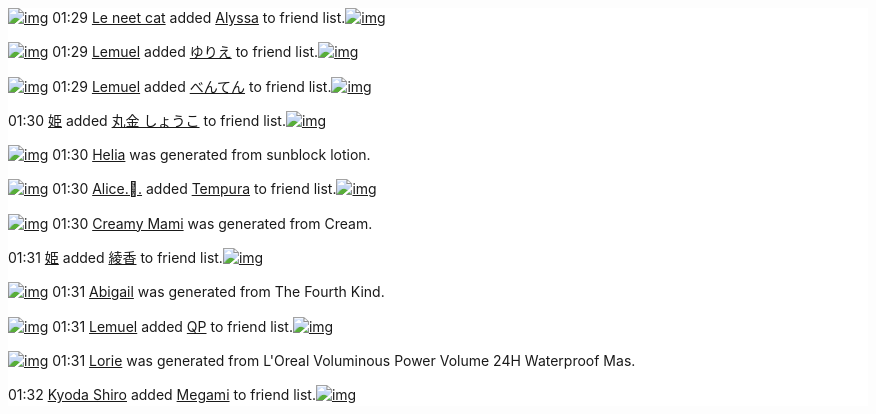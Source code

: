 [![img](http://img818.imageshack.us/img818/5762/o1pf.jpg)](http://www.barcodekanojo.com/user/413722/Le%20neet%20cat) 01:29 [Le neet cat](http://www.barcodekanojo.com/user/413722/Le%20neet%20cat) added [Alyssa](http://www.barcodekanojo.com/kanojo/2547029/Alyssa) to friend list.[![img](http://img542.imageshack.us/img542/2774/1dm6.png)](http://www.barcodekanojo.com/kanojo/2547029/Alyssa) 

[![img](http://img818.imageshack.us/img818/1458/lfff.jpg)](http://www.barcodekanojo.com/user/399321/Lemuel) 01:29 [Lemuel](http://www.barcodekanojo.com/user/399321/Lemuel) added [ゆりえ](http://www.barcodekanojo.com/kanojo/1332735/%E3%82%86%E3%82%8A%E3%81%88) to friend list.[![img](http://img201.imageshack.us/img201/7512/c055.png)](http://www.barcodekanojo.com/kanojo/1332735/%E3%82%86%E3%82%8A%E3%81%88) 

[![img](http://img818.imageshack.us/img818/4637/cg26.jpg)](http://www.barcodekanojo.com/user/399321/Lemuel) 01:29 [Lemuel](http://www.barcodekanojo.com/user/399321/Lemuel) added [べんてん](http://www.barcodekanojo.com/kanojo/2305110/%E3%81%B9%E3%82%93%E3%81%A6%E3%82%93) to friend list.[![img](http://img703.imageshack.us/img703/4440/88l1.png)](http://www.barcodekanojo.com/kanojo/2305110/%E3%81%B9%E3%82%93%E3%81%A6%E3%82%93) 

01:30 [姫](http://www.barcodekanojo.com/user/420838/%E5%A7%AB) added [丸金 しょうこ](http://www.barcodekanojo.com/kanojo/65286/%E4%B8%B8%E9%87%91%20%E3%81%97%E3%82%87%E3%81%86%E3%81%93) to friend list.[![img](http://img707.imageshack.us/img707/5914/6161.png)](http://www.barcodekanojo.com/kanojo/65286/%E4%B8%B8%E9%87%91%20%E3%81%97%E3%82%87%E3%81%86%E3%81%93) 

[![img](http://img819.imageshack.us/img819/3373/yc7i.png)](http://www.barcodekanojo.com/kanojo/2666412/Helia) 01:30 [Helia](http://www.barcodekanojo.com/kanojo/2666412/Helia) was generated from sunblock lotion.

[![img](http://img841.imageshack.us/img841/8728/7gom.jpg)](http://www.barcodekanojo.com/user/286272/Alice.%EE%84%9B.) 01:30 [Alice..](http://www.barcodekanojo.com/user/286272/Alice.%EE%84%9B.) added [Tempura](http://www.barcodekanojo.com/kanojo/2104627/Tempura) to friend list.[![img](http://img7.imageshack.us/img7/9836/2dyp.png)](http://www.barcodekanojo.com/kanojo/2104627/Tempura) 

[![img](http://img6.imageshack.us/img6/7486/wqod.png)](http://www.barcodekanojo.com/kanojo/2666413/Creamy%20Mami) 01:30 [Creamy Mami](http://www.barcodekanojo.com/kanojo/2666413/Creamy%20Mami) was generated from Cream.

01:31 [姫](http://www.barcodekanojo.com/user/420838/%E5%A7%AB) added [綾香](http://www.barcodekanojo.com/kanojo/2598514/%E7%B6%BE%E9%A6%99) to friend list.[![img](http://img845.imageshack.us/img845/6967/8hmm.png)](http://www.barcodekanojo.com/kanojo/2598514/%E7%B6%BE%E9%A6%99) 

[![img](http://img837.imageshack.us/img837/2840/3hde.png)](http://www.barcodekanojo.com/kanojo/2666414/Abigail) 01:31 [Abigail](http://www.barcodekanojo.com/kanojo/2666414/Abigail) was generated from The Fourth Kind.

[![img](http://img600.imageshack.us/img600/2734/7e9v.jpg)](http://www.barcodekanojo.com/user/399321/Lemuel) 01:31 [Lemuel](http://www.barcodekanojo.com/user/399321/Lemuel) added [QP](http://www.barcodekanojo.com/kanojo/19391/QP) to friend list.[![img](http://img4.imageshack.us/img4/3917/ykl0.png)](http://www.barcodekanojo.com/kanojo/19391/QP) 

[![img](http://img855.imageshack.us/img855/4418/8eb3.png)](http://www.barcodekanojo.com/kanojo/2666415/Lorie) 01:31 [Lorie](http://www.barcodekanojo.com/kanojo/2666415/Lorie) was generated from L'Oreal Voluminous Power Volume 24H Waterproof Mas.

01:32 [Kyoda Shiro](http://www.barcodekanojo.com/user/414799/Kyoda%20Shiro) added [Megami](http://www.barcodekanojo.com/kanojo/2380209/Megami) to friend list.[![img](http://img132.imageshack.us/img132/6647/gl2j.png)](http://www.barcodekanojo.com/kanojo/2380209/Megami) 

